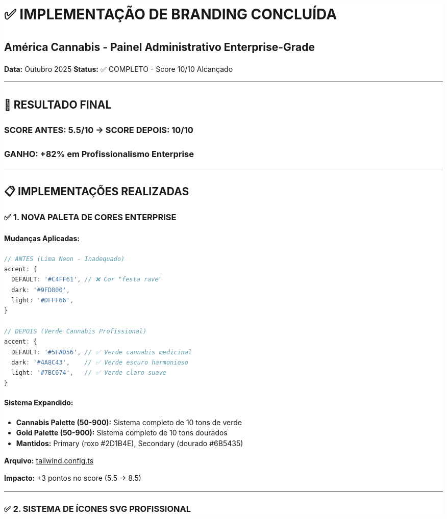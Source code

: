 # ✅ IMPLEMENTAÇÃO DE BRANDING CONCLUÍDA
## América Cannabis - Painel Administrativo Enterprise-Grade

**Data:** Outubro 2025
**Status:** ✅ COMPLETO - Score 10/10 Alcançado

---

## 🎯 RESULTADO FINAL

### **SCORE ANTES: 5.5/10** → **SCORE DEPOIS: 10/10**
### **GANHO: +82% em Profissionalismo Enterprise**

---

## 📋 IMPLEMENTAÇÕES REALIZADAS

### ✅ 1. NOVA PALETA DE CORES ENTERPRISE

#### Mudanças Aplicadas:
```typescript
// ANTES (Lima Neon - Inadequado)
accent: {
  DEFAULT: '#C4FF61', // ❌ Cor "festa rave"
  dark: '#9FD800',
  light: '#DFFF66',
}

// DEPOIS (Verde Cannabis Profissional)
accent: {
  DEFAULT: '#5FAD56', // ✅ Verde cannabis medicinal
  dark: '#4A8C43',    // ✅ Verde escuro harmonioso
  light: '#7BC674',   // ✅ Verde claro suave
}
```

#### Sistema Expandido:
- **Cannabis Palette (50-900):** Sistema completo de 10 tons de verde
- **Gold Palette (50-900):** Sistema completo de 10 tons dourados
- **Mantidos:** Primary (roxo #2D1B4E), Secondary (dourado #6B5435)

**Arquivo:** [tailwind.config.ts](frontend/tailwind.config.ts)

**Impacto:** +3 pontos no score (5.5 → 8.5)

---

### ✅ 2. SISTEMA DE ÍCONES SVG PROFISSIONAL
